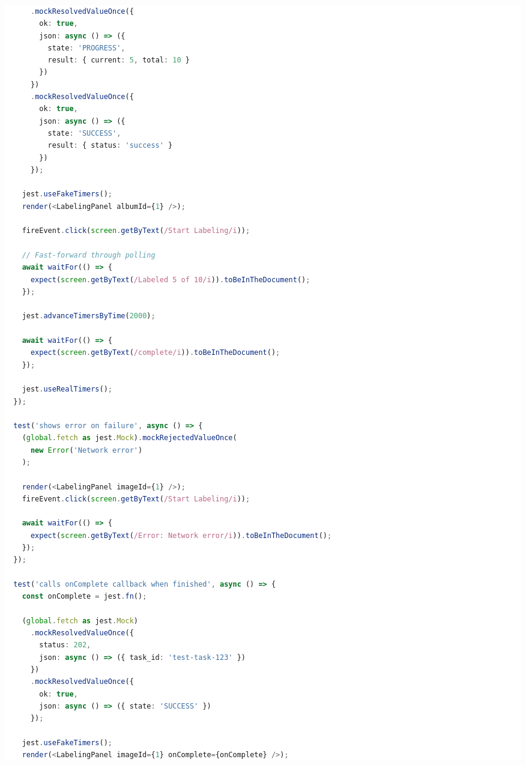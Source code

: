 ```typescript
      .mockResolvedValueOnce({
        ok: true,
        json: async () => ({
          state: 'PROGRESS',
          result: { current: 5, total: 10 }
        })
      })
      .mockResolvedValueOnce({
        ok: true,
        json: async () => ({
          state: 'SUCCESS',
          result: { status: 'success' }
        })
      });

    jest.useFakeTimers();
    render(<LabelingPanel albumId={1} />);

    fireEvent.click(screen.getByText(/Start Labeling/i));

    // Fast-forward through polling
    await waitFor(() => {
      expect(screen.getByText(/Labeled 5 of 10/i)).toBeInTheDocument();
    });

    jest.advanceTimersByTime(2000);

    await waitFor(() => {
      expect(screen.getByText(/complete/i)).toBeInTheDocument();
    });

    jest.useRealTimers();
  });

  test('shows error on failure', async () => {
    (global.fetch as jest.Mock).mockRejectedValueOnce(
      new Error('Network error')
    );

    render(<LabelingPanel imageId={1} />);
    fireEvent.click(screen.getByText(/Start Labeling/i));

    await waitFor(() => {
      expect(screen.getByText(/Error: Network error/i)).toBeInTheDocument();
    });
  });

  test('calls onComplete callback when finished', async () => {
    const onComplete = jest.fn();

    (global.fetch as jest.Mock)
      .mockResolvedValueOnce({
        status: 202,
        json: async () => ({ task_id: 'test-task-123' })
      })
      .mockResolvedValueOnce({
        ok: true,
        json: async () => ({ state: 'SUCCESS' })
      });

    jest.useFakeTimers();
    render(<LabelingPanel imageId={1} onComplete={onComplete} />);

```